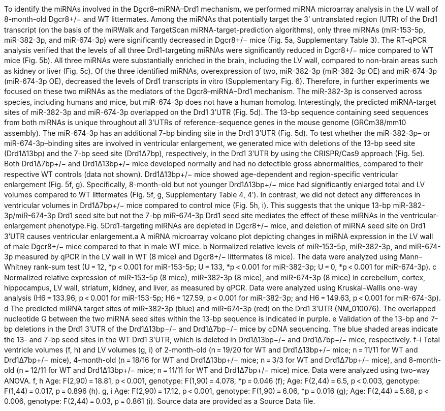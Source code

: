 To identify the miRNAs involved in the Dgcr8–miRNA–Drd1 mechanism, we performed miRNA microarray analysis in the LV wall of 8-month-old Dgcr8+/− and WT littermates. Among the miRNAs that potentially target the 3ʹ untranslated region (UTR) of the Drd1 transcript (on the basis of the miRWalk and TargetScan miRNA-target-prediction algorithms), only three miRNAs (miR-153-5p, miR-382-3p, and miR-674-3p) were significantly decreased in Dgcr8+/− mice (Fig. 5a, Supplementary Table 3). The RT-qPCR analysis verified that the levels of all three Drd1-targeting miRNAs were significantly reduced in Dgcr8+/− mice compared to WT mice (Fig. 5b). All three miRNAs were substantially enriched in the brain, including the LV wall, compared to non-brain areas such as kidney or liver (Fig. 5c). Of the three identified miRNAs, overexpression of two, miR-382-3p (miR-382-3p OE) and miR-674-3p (miR-674-3p OE), decreased the levels of Drd1 transcripts in vitro (Supplementary Fig. 6). Therefore, in further experiments we focused on these two miRNAs as the mediators of the Dgcr8–miRNA–Drd1 mechanism. The miR-382-3p is conserved across species, including humans and mice, but miR-674-3p does not have a human homolog. Interestingly, the predicted miRNA-target sites of miR-382-3p and miR-674-3p overlapped on the Drd1 3ʹUTR (Fig. 5d). The 13-bp sequence containing seed sequences from both miRNAs is unique throughout all 3ʹUTRs of reference-sequence genes in the mouse genome (GRCm38/mm10 assembly). The miR-674-3p has an additional 7-bp binding site in the Drd1 3ʹUTR (Fig. 5d). To test whether the miR-382-3p– or miR-674-3p–binding sites are involved in ventricular enlargement, we generated mice with deletions of the 13-bp seed site (Drd1Δ13bp) and the 7-bp seed site (Drd1Δ7bp), respectively, in the Drd1 3ʹUTR by using the CRISPR/Cas9 approach (Fig. 5e). Both Drd1Δ7bp+/− and Drd1Δ13bp+/− mice developed normally and had no detectible gross abnormalities, compared to their respective WT controls (data not shown). Drd1Δ13bp+/− mice showed age-dependent and region-specific ventricular enlargement (Fig. 5f, g). Specifically, 8-month-old but not younger Drd1Δ13bp+/− mice had significantly enlarged total and LV volumes compared to WT littermates (Fig. 5f, g, Supplementary Table 4, 4ʹ). In contrast, we did not detect any differences in ventricular volumes in Drd1Δ7bp+/− mice compared to control mice (Fig. 5h, i). This suggests that the unique 13-bp miR-382-3p/miR-674-3p Drd1 seed site but not the 7-bp miR-674-3p Drd1 seed site mediates the effect of these miRNAs in the ventricular-enlargement phenotype.Fig. 5Drd1-targeting miRNAs are depleted in Dgcr8+/− mice, and deletion of miRNA seed site on Drd1 3ʹUTR causes ventricular enlargement.a A miRNA microarray volcano plot depicting changes in miRNA expression in the LV wall of male Dgcr8+/− mice compared to that in male WT mice. b Normalized relative levels of miR-153-5p, miR-382-3p, and miR-674-3p measured by qPCR in the LV wall in WT (8 mice) and Dgcr8+/− littermates (8 mice). The data were analyzed using Mann–Whitney rank-sum test (U = 12, *p < 0.001 for miR-153-5p; U = 133, *p < 0.001 for miR-382-3p; U = 0, *p < 0.001 for miR-674-3p). c Normalized relative expression of miR-153-5p (8 mice), miR-382-3p (8 mice), and miR-674-3p (8 mice) in cerebellum, cortex, hippocampus, LV wall, striatum, kidney, and liver, as measured by qPCR. Data were analyzed using Kruskal–Wallis one-way analysis (H6 = 133.96, p < 0.001 for miR-153-5p; H6 = 127.59, p < 0.001 for miR-382-3p; and H6 = 149.63, p < 0.001 for miR-674-3p). d The predicted miRNA target sites of miR-382-3p (blue) and miR-674-3p (red) on the Drd1 3ʹUTR (NM_010076). The overlapped nucleotide G between the two miRNA seed sites within the 13-bp sequence is indicated in purple. e Validation of the 13-bp and 7-bp deletions in the Drd1 3ʹUTR of the Drd1Δ13bp−/− and Drd1Δ7bp−/− mice by cDNA sequencing. The blue shaded areas indicate the 13- and 7-bp seed sites in the WT Drd1 3ʹUTR, which is deleted in Drd1Δ13bp−/− and Drd1Δ7bp−/− mice, respectively. f–i Total ventricle volumes (f, h) and LV volumes (g, i) of 2-month-old (n = 19/20 for WT and Drd1Δ13bp+/− mice; n = 11/11 for WT and Drd1Δ7bp+/− mice), 4-month-old (n = 18/16 for WT and Drd1Δ13bp+/− mice; n = 3/3 for WT and Drd1Δ7bp+/− mice), and 8-month-old (n = 12/11 for WT and Drd1Δ13bp+/− mice; n = 11/11 for WT and Drd1Δ7bp+/− mice) mice. Data were analyzed using two-way ANOVA. f, h Age: F(2,90) = 18.81, p < 0.001, genotype: F(1,90) = 4.078, *p = 0.046 (f); Age: F(2,44) = 6.5, p < 0.003, genotype: F(1,44) = 0.017, p = 0.896 (h). g, i Age: F(2,90) = 17.12, p < 0.001, genotype: F(1,90) = 6.06, *p = 0.016 (g); Age: F(2,44) = 5.68, p < 0.006, genotype: F(2,44) = 0.03, p = 0.861 (i). Source data are provided as a Source Data file.
